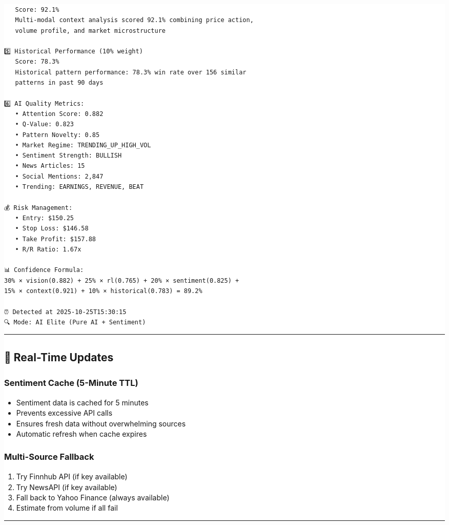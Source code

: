 ```
   Score: 92.1%
   Multi-modal context analysis scored 92.1% combining price action, 
   volume profile, and market microstructure

5️⃣ Historical Performance (10% weight)
   Score: 78.3%
   Historical pattern performance: 78.3% win rate over 156 similar 
   patterns in past 90 days

6️⃣ AI Quality Metrics:
   • Attention Score: 0.882
   • Q-Value: 0.823
   • Pattern Novelty: 0.85
   • Market Regime: TRENDING_UP_HIGH_VOL
   • Sentiment Strength: BULLISH
   • News Articles: 15
   • Social Mentions: 2,847
   • Trending: EARNINGS, REVENUE, BEAT

💰 Risk Management:
   • Entry: $150.25
   • Stop Loss: $146.58
   • Take Profit: $157.88
   • R/R Ratio: 1.67x

📊 Confidence Formula:
30% × vision(0.882) + 25% × rl(0.765) + 20% × sentiment(0.825) + 
15% × context(0.921) + 10% × historical(0.783) = 89.2%

⏰ Detected at 2025-10-25T15:30:15
🔍 Mode: AI Elite (Pure AI + Sentiment)
```

---

## 🔄 Real-Time Updates

### **Sentiment Cache (5-Minute TTL)**
- Sentiment data is cached for 5 minutes
- Prevents excessive API calls
- Ensures fresh data without overwhelming sources
- Automatic refresh when cache expires

### **Multi-Source Fallback**
1. Try Finnhub API (if key available)
2. Try NewsAPI (if key available)
3. Fall back to Yahoo Finance (always available)
4. Estimate from volume if all fail

---
